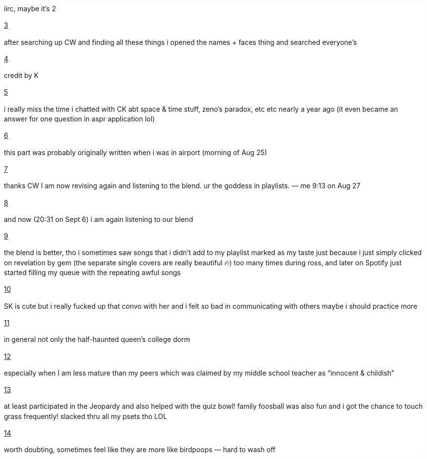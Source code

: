 iirc, maybe it’s 2

[3](https://stepyao.substack.com/p/gravityless-raindrops-on-the-window#footnote-anchor-3-148573217)

after searching up CW and finding all these things i opened the names + faces thing and searched everyone’s 

[4](https://stepyao.substack.com/p/gravityless-raindrops-on-the-window#footnote-anchor-4-148573217)

credit by K

[5](https://stepyao.substack.com/p/gravityless-raindrops-on-the-window#footnote-anchor-5-148573217)

i really miss the time i chatted with CK abt space & time stuff, zeno’s paradox, etc etc nearly a year ago (it even became an answer for one question in aspr application lol) 

[6](https://stepyao.substack.com/p/gravityless-raindrops-on-the-window#footnote-anchor-6-148573217)

this part was probably originally written when i was in airport (morning of Aug 25)

[7](https://stepyao.substack.com/p/gravityless-raindrops-on-the-window#footnote-anchor-7-148573217)

thanks CW I am now revising again and listening to the blend. ur the goddess in playlists. — me 9:13 on Aug 27

[8](https://stepyao.substack.com/p/gravityless-raindrops-on-the-window#footnote-anchor-8-148573217)

and now (20:31 on Sept 6) i am again listening to our blend 

[9](https://stepyao.substack.com/p/gravityless-raindrops-on-the-window#footnote-anchor-9-148573217)

the blend is better, tho i sometimes saw songs that i didn’t add to my playlist marked as my taste just because i just simply clicked on revelation by gem (the separate single covers are really beautiful :fire:) too many times during ross, and later on Spotify just started filling my queue with the repeating awful songs 

[10](https://stepyao.substack.com/p/gravityless-raindrops-on-the-window#footnote-anchor-10-148573217)

SK is cute but i really fucked up that convo with her and i felt so bad in communicating with others maybe i should practice more

[11](https://stepyao.substack.com/p/gravityless-raindrops-on-the-window#footnote-anchor-11-148573217)

in general not only the half-haunted queen’s college dorm 

[12](https://stepyao.substack.com/p/gravityless-raindrops-on-the-window#footnote-anchor-12-148573217)

especially when I am less mature than my peers which was claimed by my middle school teacher as “innocent & childish” 

[13](https://stepyao.substack.com/p/gravityless-raindrops-on-the-window#footnote-anchor-13-148573217)

at least participated in the Jeopardy and also helped with the quiz bowl! family foosball was also fun and i got the chance to touch grass frequently! slacked thru all my psets tho LOL

[14](https://stepyao.substack.com/p/gravityless-raindrops-on-the-window#footnote-anchor-14-148573217)

worth doubting, sometimes feel like they are more like birdpoops — hard to wash off
